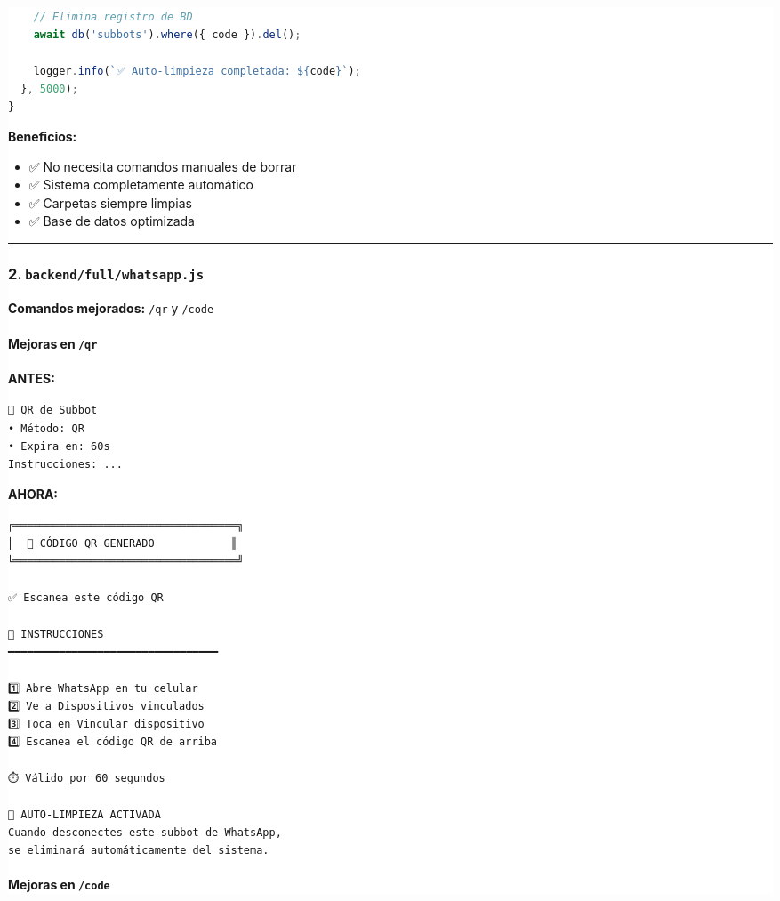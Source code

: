 ```javascript
    // Elimina registro de BD
    await db('subbots').where({ code }).del();
    
    logger.info(`✅ Auto-limpieza completada: ${code}`);
  }, 5000);
}
```

**Beneficios:**
- ✅ No necesita comandos manuales de borrar
- ✅ Sistema completamente automático
- ✅ Carpetas siempre limpias
- ✅ Base de datos optimizada

---

### 2. `backend/full/whatsapp.js`

**Comandos mejorados:** `/qr` y `/code`

#### Mejoras en `/qr`

**ANTES:**
```
🧾 QR de Subbot
• Método: QR
• Expira en: 60s
Instrucciones: ...
```

**AHORA:**
```
╔═══════════════════════════════════╗
║  📱 CÓDIGO QR GENERADO            ║
╚═══════════════════════════════════╝

✅ Escanea este código QR

📲 INSTRUCCIONES
━━━━━━━━━━━━━━━━━━━━━━━━━━━━━━━━━

1️⃣ Abre WhatsApp en tu celular
2️⃣ Ve a Dispositivos vinculados
3️⃣ Toca en Vincular dispositivo
4️⃣ Escanea el código QR de arriba

⏱️ Válido por 60 segundos

🔄 AUTO-LIMPIEZA ACTIVADA
Cuando desconectes este subbot de WhatsApp,
se eliminará automáticamente del sistema.
```

#### Mejoras en `/code`
